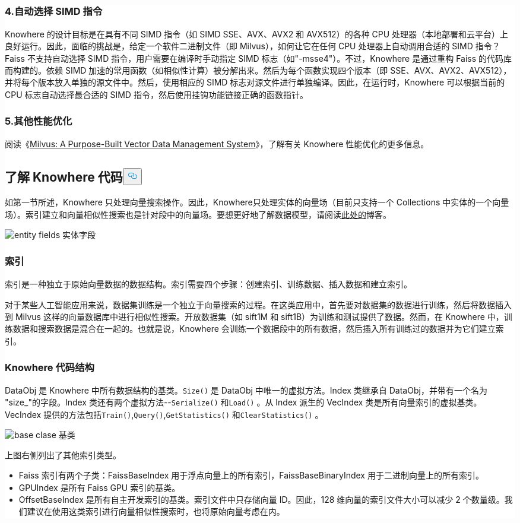 <h3 id="4-Automatic-SIMD-instruction-selection" class="common-anchor-header">4.自动选择 SIMD 指令</h3><p>Knowhere 的设计目标是在具有不同 SIMD 指令（如 SIMD SSE、AVX、AVX2 和 AVX512）的各种 CPU 处理器（本地部署和云平台）上良好运行。因此，面临的挑战是，给定一个软件二进制文件（即 Milvus），如何让它在任何 CPU 处理器上自动调用合适的 SIMD 指令？Faiss 不支持自动选择 SIMD 指令，用户需要在编译时手动指定 SIMD 标志（如"-msse4"）。不过，Knowhere 是通过重构 Faiss 的代码库而构建的。依赖 SIMD 加速的常用函数（如相似性计算）被分解出来。然后为每个函数实现四个版本（即 SSE、AVX、AVX2、AVX512），并将每个版本放入单独的源文件中。然后，使用相应的 SIMD 标志对源文件进行单独编译。因此，在运行时，Knowhere 可以根据当前的 CPU 标志自动选择最合适的 SIMD 指令，然后使用挂钩功能链接正确的函数指针。</p>
<h3 id="5-Other-performance-optimization" class="common-anchor-header">5.其他性能优化</h3><p>阅读《<a href="https://www.cs.purdue.edu/homes/csjgwang/pubs/SIGMOD21_Milvus.pdf">Milvus: A Purpose-Built Vector Data Management System</a>》，了解有关 Knowhere 性能优化的更多信息。</p>
<h2 id="Understanding-the-Knowhere-code" class="common-anchor-header">了解 Knowhere 代码<button data-href="#Understanding-the-Knowhere-code" class="anchor-icon" translate="no">
      <svg translate="no"
        aria-hidden="true"
        focusable="false"
        height="20"
        version="1.1"
        viewBox="0 0 16 16"
        width="16"
      >
        <path
          fill="#0092E4"
          fill-rule="evenodd"
          d="M4 9h1v1H4c-1.5 0-3-1.69-3-3.5S2.55 3 4 3h4c1.45 0 3 1.69 3 3.5 0 1.41-.91 2.72-2 3.25V8.59c.58-.45 1-1.27 1-2.09C10 5.22 8.98 4 8 4H4c-.98 0-2 1.22-2 2.5S3 9 4 9zm9-3h-1v1h1c1 0 2 1.22 2 2.5S13.98 12 13 12H9c-.98 0-2-1.22-2-2.5 0-.83.42-1.64 1-2.09V6.25c-1.09.53-2 1.84-2 3.25C6 11.31 7.55 13 9 13h4c1.45 0 3-1.69 3-3.5S14.5 6 13 6z"
        ></path>
      </svg>
    </button></h2><p>如第一节所述，Knowhere 只处理向量搜索操作。因此，Knowhere只处理实体的向量场（目前只支持一个 Collections 中实体的一个向量场）。索引建立和向量相似性搜索也是针对段中的向量场。要想更好地了解数据模型，请阅读<a href="https://milvus.io/blog/deep-dive-1-milvus-architecture-overview.md#Data-Model">此处的</a>博客。</p>
<p>
  
   <span class="img-wrapper"> <img translate="no" src="https://assets.zilliz.com/Entity_fields_6aa517cc4c.png" alt="entity fields" class="doc-image" id="entity-fields" />
   </span> <span class="img-wrapper"> <span>实体字段</span> </span></p>
<h3 id="Index" class="common-anchor-header">索引</h3><p>索引是一种独立于原始向量数据的数据结构。索引需要四个步骤：创建索引、训练数据、插入数据和建立索引。</p>
<p>对于某些人工智能应用来说，数据集训练是一个独立于向量搜索的过程。在这类应用中，首先要对数据集的数据进行训练，然后将数据插入到 Milvus 这样的向量数据库中进行相似性搜索。开放数据集（如 sift1M 和 sift1B）为训练和测试提供了数据。然而，在 Knowhere 中，训练数据和搜索数据是混合在一起的。也就是说，Knowhere 会训练一个数据段中的所有数据，然后插入所有训练过的数据并为它们建立索引。</p>
<h3 id="Knowhere-code-structure" class="common-anchor-header">Knowhere 代码结构</h3><p>DataObj 是 Knowhere 中所有数据结构的基类。<code translate="no">Size()</code> 是 DataObj 中唯一的虚拟方法。Index 类继承自 DataObj，并带有一个名为 &quot;size_&quot;的字段。Index 类还有两个虚拟方法--<code translate="no">Serialize()</code> 和<code translate="no">Load()</code> 。从 Index 派生的 VecIndex 类是所有向量索引的虚拟基类。VecIndex 提供的方法包括<code translate="no">Train()</code>,<code translate="no">Query()</code>,<code translate="no">GetStatistics()</code> 和<code translate="no">ClearStatistics()</code> 。</p>
<p>
  
   <span class="img-wrapper"> <img translate="no" src="https://assets.zilliz.com/Knowhere_base_classes_9d610618d9.png" alt="base clase" class="doc-image" id="base-clase" />
   </span> <span class="img-wrapper"> <span>基类</span> </span></p>
<p>上图右侧列出了其他索引类型。</p>
<ul>
<li>Faiss 索引有两个子类：FaissBaseIndex 用于浮点向量上的所有索引，FaissBaseBinaryIndex 用于二进制向量上的所有索引。</li>
<li>GPUIndex 是所有 Faiss GPU 索引的基类。</li>
<li>OffsetBaseIndex 是所有自主开发索引的基类。索引文件中只存储向量 ID。因此，128 维向量的索引文件大小可以减少 2 个数量级。我们建议在使用这类索引进行向量相似性搜索时，也将原始向量考虑在内。</li>
</ul>
<p>
  